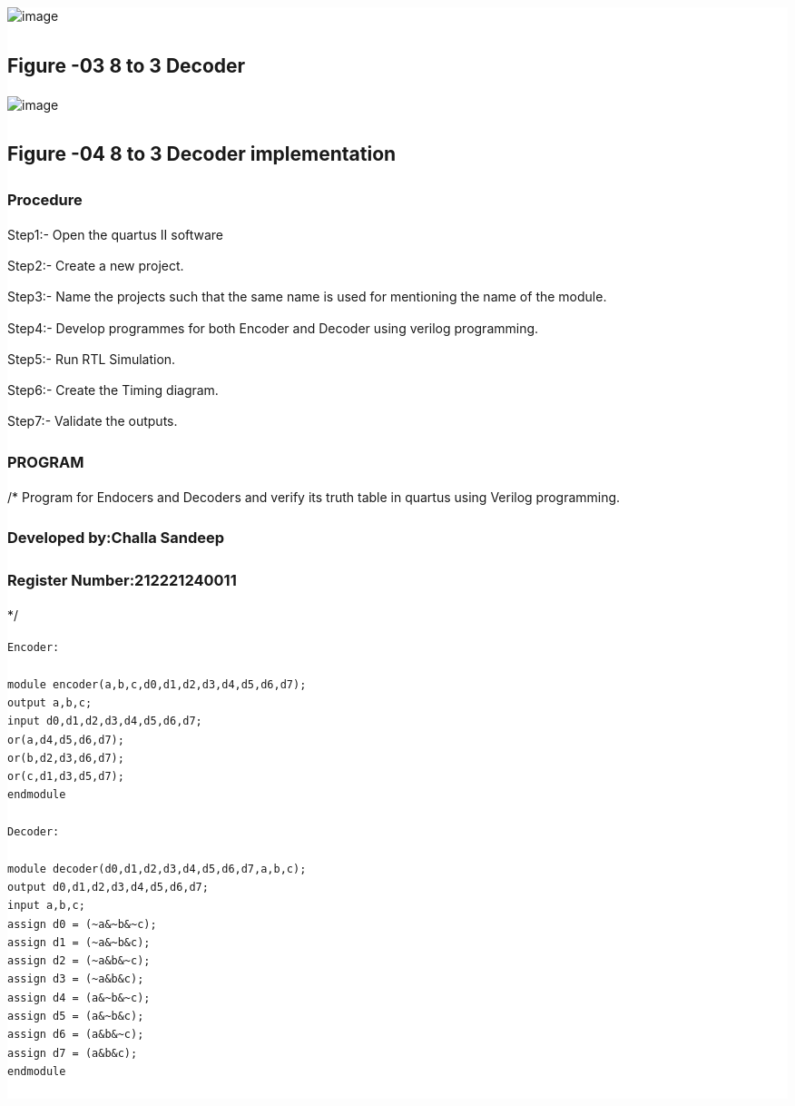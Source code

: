 
![image](https://user-images.githubusercontent.com/36288975/171543978-ee2d0671-2846-40a1-8705-507fd6287a49.png)
## Figure -03 8 to 3 Decoder 



![image](https://user-images.githubusercontent.com/36288975/171543866-5a6eace6-8683-49d7-9c4f-a7cb30ec3035.png)
## Figure -04 8 to 3 Decoder implementation 

### Procedure
Step1:- Open the quartus II software

Step2:- Create a new project.

Step3:- Name the projects such that the same name is used for mentioning the name of the module.

Step4:- Develop programmes for both Encoder and Decoder using verilog programming.

Step5:- Run RTL Simulation.

Step6:- Create the Timing diagram.

Step7:- Validate the outputs.
### PROGRAM 
/*
Program for Endocers and Decoders  and verify its truth table in quartus using Verilog programming.
### Developed by:Challa Sandeep
### Register Number:212221240011
*/
```
Encoder:

module encoder(a,b,c,d0,d1,d2,d3,d4,d5,d6,d7);
output a,b,c;
input d0,d1,d2,d3,d4,d5,d6,d7;
or(a,d4,d5,d6,d7);
or(b,d2,d3,d6,d7);
or(c,d1,d3,d5,d7);
endmodule

Decoder:

module decoder(d0,d1,d2,d3,d4,d5,d6,d7,a,b,c);
output d0,d1,d2,d3,d4,d5,d6,d7;
input a,b,c;
assign d0 = (~a&~b&~c);
assign d1 = (~a&~b&c);
assign d2 = (~a&b&~c);
assign d3 = (~a&b&c);
assign d4 = (a&~b&~c);
assign d5 = (a&~b&c);
assign d6 = (a&b&~c);
assign d7 = (a&b&c);
endmodule


```
